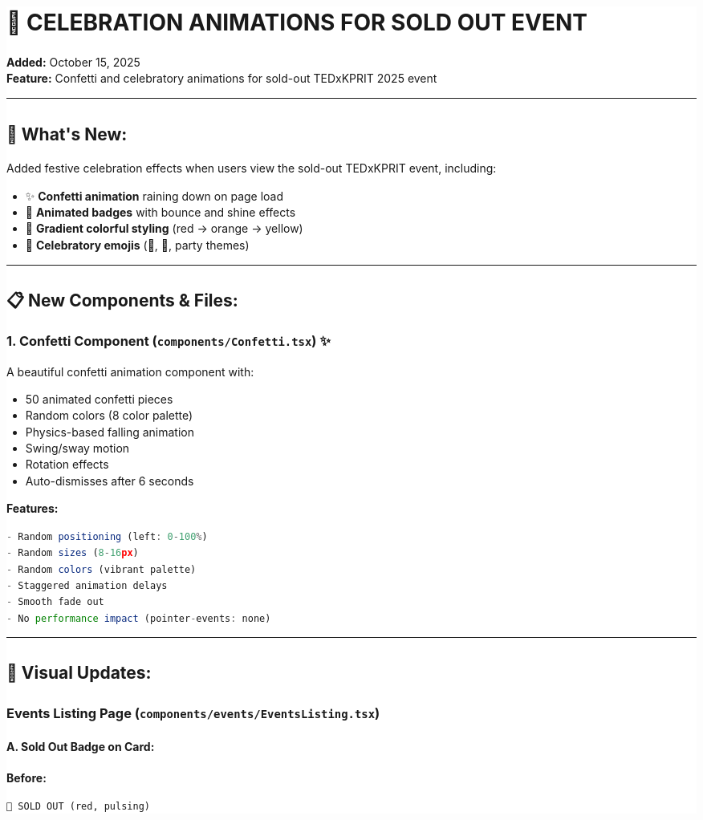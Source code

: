 # 🎉 CELEBRATION ANIMATIONS FOR SOLD OUT EVENT

**Added:** October 15, 2025  
**Feature:** Confetti and celebratory animations for sold-out TEDxKPRIT 2025 event

---

## 🎊 **What's New:**

Added festive celebration effects when users view the sold-out TEDxKPRIT event, including:
- ✨ **Confetti animation** raining down on page load
- 🎉 **Animated badges** with bounce and shine effects
- 🎨 **Gradient colorful styling** (red → orange → yellow)
- 💫 **Celebratory emojis** (🎉, 🎊, party themes)

---

## 📋 **New Components & Files:**

### 1. **Confetti Component** (`components/Confetti.tsx`) ✨
A beautiful confetti animation component with:
- 50 animated confetti pieces
- Random colors (8 color palette)
- Physics-based falling animation
- Swing/sway motion
- Rotation effects
- Auto-dismisses after 6 seconds

**Features:**
```typescript
- Random positioning (left: 0-100%)
- Random sizes (8-16px)
- Random colors (vibrant palette)
- Staggered animation delays
- Smooth fade out
- No performance impact (pointer-events: none)
```

---

## 🎨 **Visual Updates:**

### **Events Listing Page** (`components/events/EventsListing.tsx`)

#### A. Sold Out Badge on Card:
**Before:**
```
🔴 SOLD OUT (red, pulsing)
```
